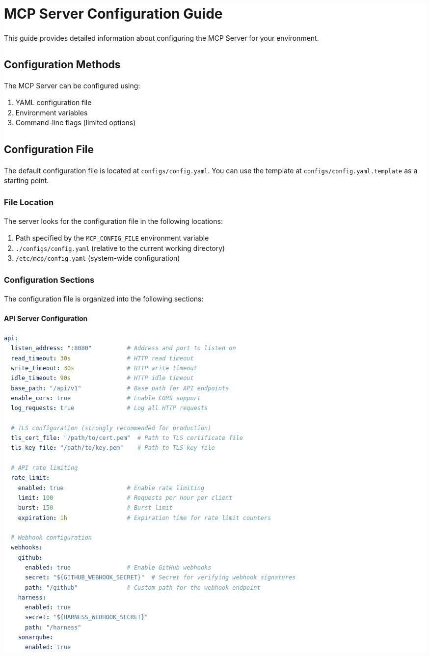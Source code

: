 # MCP Server Configuration Guide

This guide provides detailed information about configuring the MCP Server for your environment.

## Configuration Methods

The MCP Server can be configured using:

1. YAML configuration file
2. Environment variables
3. Command-line flags (limited options)

## Configuration File

The default configuration file is located at `configs/config.yaml`. You can use the template at `configs/config.yaml.template` as a starting point.

### File Location

The server looks for the configuration file in the following locations:

1. Path specified by the `MCP_CONFIG_FILE` environment variable
2. `./configs/config.yaml` (relative to the current working directory)
3. `/etc/mcp/config.yaml` (system-wide configuration)

### Configuration Sections

The configuration file is organized into the following sections:

#### API Server Configuration

```yaml
api:
  listen_address: ":8080"          # Address and port to listen on
  read_timeout: 30s                # HTTP read timeout
  write_timeout: 30s               # HTTP write timeout
  idle_timeout: 90s                # HTTP idle timeout
  base_path: "/api/v1"             # Base path for API endpoints
  enable_cors: true                # Enable CORS support
  log_requests: true               # Log all HTTP requests
  
  # TLS configuration (strongly recommended for production)
  tls_cert_file: "/path/to/cert.pem"  # Path to TLS certificate file
  tls_key_file: "/path/to/key.pem"    # Path to TLS key file
  
  # API rate limiting
  rate_limit:
    enabled: true                  # Enable rate limiting
    limit: 100                     # Requests per hour per client
    burst: 150                     # Burst limit
    expiration: 1h                 # Expiration time for rate limit counters
  
  # Webhook configuration
  webhooks:
    github:
      enabled: true                # Enable GitHub webhooks
      secret: "${GITHUB_WEBHOOK_SECRET}"  # Secret for verifying webhook signatures
      path: "/github"              # Custom path for the webhook endpoint
    harness:
      enabled: true
      secret: "${HARNESS_WEBHOOK_SECRET}"
      path: "/harness"
    sonarqube:
      enabled: true
```